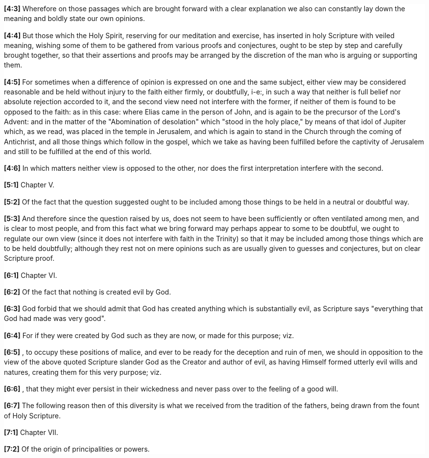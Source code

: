 **[4:3]** Wherefore on those passages which are brought forward with a clear explanation we also can constantly lay down the meaning and boldly state our own opinions.

**[4:4]** But those which the Holy Spirit, reserving for our meditation and exercise, has inserted in holy Scripture with veiled meaning, wishing some of them to be gathered from various proofs and conjectures, ought to be step by step and carefully brought together, so that their assertions and proofs may be arranged by the discretion of the man who is arguing or supporting them.

**[4:5]** For sometimes when a difference of opinion is expressed on one and the same subject, either view may be considered reasonable and be held without injury to the faith either firmly, or doubtfully, i-e:, in such a way that neither is full belief nor absolute rejection accorded to it, and the second view need not interfere with the former, if neither of them is found to be opposed to the faith: as in this case: where Elias came in the person of John, and is again to be the precursor of the Lord's Advent: and in the matter of the "Abomination of desolation" which "stood in the holy place," by means of that idol of Jupiter which, as we read, was placed in the temple in Jerusalem, and which is again to stand in the Church through the coming of Antichrist, and all those things which follow in the gospel, which we take as having been fulfilled before the captivity of Jerusalem and still to be fulfilled at the end of this world.

**[4:6]** In which matters neither view is opposed to the other, nor does the first interpretation interfere with the second.

**[5:1]** Chapter V.

**[5:2]** Of the fact that the question suggested ought to be included among those things to be held in a neutral or doubtful way.

**[5:3]** And therefore since the question raised by us, does not seem to have been sufficiently or often ventilated among men, and is clear to most people, and from this fact what we bring forward may perhaps appear to some to be doubtful, we ought to regulate our own view (since it does not interfere with faith in the Trinity) so that it may be included among those things which are to be held doubtfully; although they rest not on mere opinions such as are usually given to guesses and conjectures, but on clear Scripture proof.

**[6:1]** Chapter VI.

**[6:2]** Of the fact that nothing is created evil by God.

**[6:3]** God forbid that we should admit that God has created anything which is substantially evil, as Scripture says "everything that God had made was very good".

**[6:4]** For if they were created by God such as they are now, or made for this purpose; viz.

**[6:5]** , to occupy these positions of malice, and ever to be ready for the deception and ruin of men, we should in opposition to the view of the above quoted Scripture slander God as the Creator and author of evil, as having Himself formed utterly evil wills and natures, creating them for this very purpose; viz.

**[6:6]** , that they might ever persist in their wickedness and never pass over to the feeling of a good will.

**[6:7]** The following reason then of this diversity is what we received from the tradition of the fathers, being drawn from the fount of Holy Scripture.

**[7:1]** Chapter VII.

**[7:2]** Of the origin of principalities or powers.
